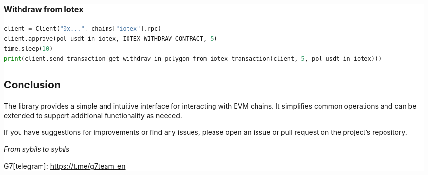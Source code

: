 ### Withdraw from Iotex

```python
client = Client("0x...", chains["iotex"].rpc)
client.approve(pol_usdt_in_iotex, IOTEX_WITHDRAW_CONTRACT, 5)
time.sleep(10)
print(client.send_transaction(get_withdraw_in_polygon_from_iotex_transaction(client, 5, pol_usdt_in_iotex)))
```

## Conclusion

The library provides a simple and intuitive interface for interacting with EVM chains. It simplifies common operations and can be extended to support additional functionality as needed.

If you have suggestions for improvements or find any issues, please open an issue or pull request on the project’s repository.

*From sybils to sybils*

G7[telegram]: https://t.me/g7team_en
